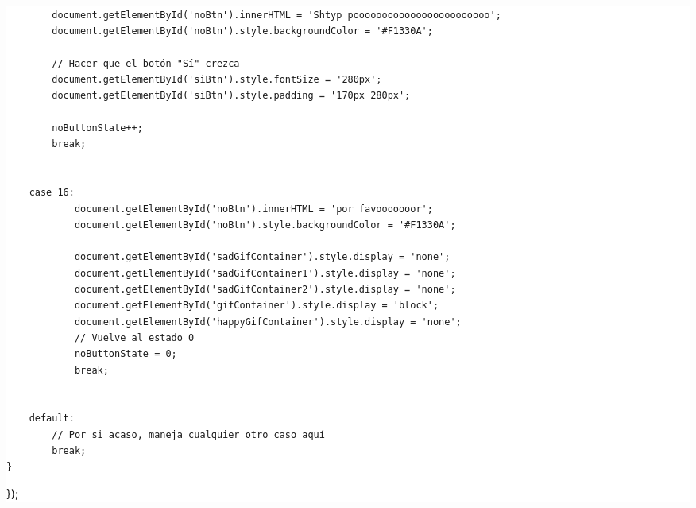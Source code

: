             document.getElementById('noBtn').innerHTML = 'Shtyp poooooooooooooooooooooooo';
            document.getElementById('noBtn').style.backgroundColor = '#F1330A';

            // Hacer que el botón "Sí" crezca
            document.getElementById('siBtn').style.fontSize = '280px';
            document.getElementById('siBtn').style.padding = '170px 280px';
          
            noButtonState++;
            break;
        
     
        case 16:
                document.getElementById('noBtn').innerHTML = 'por favooooooor';
                document.getElementById('noBtn').style.backgroundColor = '#F1330A';
              
                document.getElementById('sadGifContainer').style.display = 'none';
                document.getElementById('sadGifContainer1').style.display = 'none';
                document.getElementById('sadGifContainer2').style.display = 'none';
                document.getElementById('gifContainer').style.display = 'block';
                document.getElementById('happyGifContainer').style.display = 'none';
                // Vuelve al estado 0
                noButtonState = 0;
                break;
        

        default:
            // Por si acaso, maneja cualquier otro caso aquí
            break;
    }
});
    </script>
</body>
</html>
